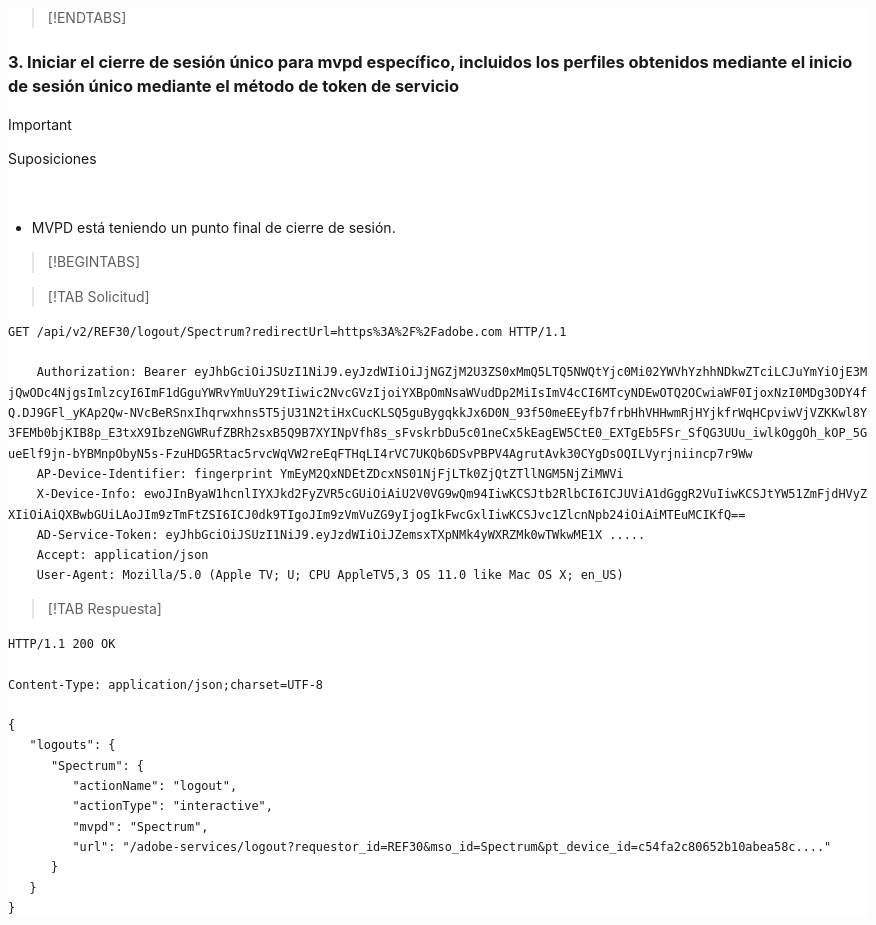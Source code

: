 >[!ENDTABS]

### &#x200B;3. Iniciar el cierre de sesión único para mvpd específico, incluidos los perfiles obtenidos mediante el inicio de sesión único mediante el método de token de servicio

>[!IMPORTANT]
>
> Suposiciones
>
> <br/>
>
> * MVPD está teniendo un punto final de cierre de sesión.

>[!BEGINTABS]

>[!TAB Solicitud]

```HTTPS
GET /api/v2/REF30/logout/Spectrum?redirectUrl=https%3A%2F%2Fadobe.com HTTP/1.1

    Authorization: Bearer eyJhbGciOiJSUzI1NiJ9.eyJzdWIiOiJjNGZjM2U3ZS0xMmQ5LTQ5NWQtYjc0Mi02YWVhYzhhNDkwZTciLCJuYmYiOjE3MjQwODc4NjgsImlzcyI6ImF1dGguYWRvYmUuY29tIiwic2NvcGVzIjoiYXBpOmNsaWVudDp2MiIsImV4cCI6MTcyNDEwOTQ2OCwiaWF0IjoxNzI0MDg3ODY4fQ.DJ9GFl_yKAp2Qw-NVcBeRSnxIhqrwxhns5T5jU31N2tiHxCucKLSQ5guBygqkkJx6D0N_93f50meEEyfb7frbHhVHHwmRjHYjkfrWqHCpviwVjVZKKwl8Y3FEMb0bjKIB8p_E3txX9IbzeNGWRufZBRh2sxB5Q9B7XYINpVfh8s_sFvskrbDu5c01neCx5kEagEW5CtE0_EXTgEb5FSr_SfQG3UUu_iwlkOggOh_kOP_5GueElf9jn-bYBMnpObyN5s-FzuHDG5Rtac5rvcWqVW2reEqFTHqLI4rVC7UKQb6DSvPBPV4AgrutAvk30CYgDsOQILVyrjniincp7r9Ww
    AP-Device-Identifier: fingerprint YmEyM2QxNDEtZDcxNS01NjFjLTk0ZjQtZTllNGM5NjZiMWVi
    X-Device-Info: ewoJInByaW1hcnlIYXJkd2FyZVR5cGUiOiAiU2V0VG9wQm94IiwKCSJtb2RlbCI6ICJUViA1dGggR2VuIiwKCSJtYW51ZmFjdHVyZXIiOiAiQXBwbGUiLAoJIm9zTmFtZSI6ICJ0dk9TIgoJIm9zVmVuZG9yIjogIkFwcGxlIiwKCSJvc1ZlcnNpb24iOiAiMTEuMCIKfQ==
    AD-Service-Token: eyJhbGciOiJSUzI1NiJ9.eyJzdWIiOiJZemsxTXpNMk4yWXRZMk0wTWkwME1X .....
    Accept: application/json
    User-Agent: Mozilla/5.0 (Apple TV; U; CPU AppleTV5,3 OS 11.0 like Mac OS X; en_US)
```

>[!TAB Respuesta]

```HTTPS
HTTP/1.1 200 OK

Content-Type: application/json;charset=UTF-8

{
   "logouts": {
      "Spectrum": {
         "actionName": "logout",
         "actionType": "interactive",
         "mvpd": "Spectrum",
         "url": "/adobe-services/logout?requestor_id=REF30&mso_id=Spectrum&pt_device_id=c54fa2c80652b10abea58c...."
      }
   }
}
```
